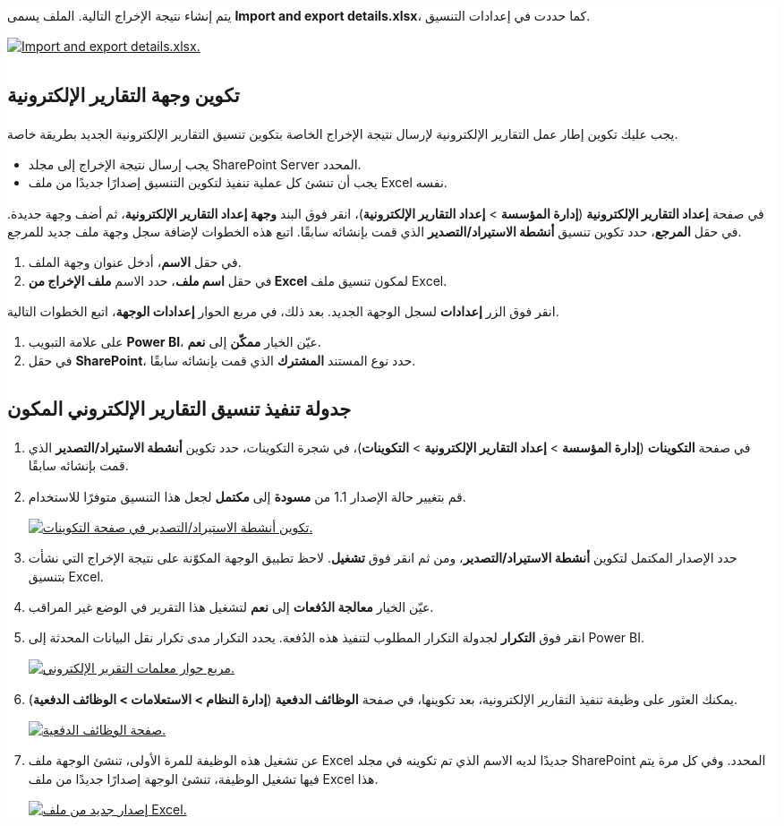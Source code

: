 يتم إنشاء نتيجة الإخراج التالية. الملف يسمى **Import and export details.xlsx**، كما حددت في إعدادات التنسيق.

[![Import and export details.xlsx.](./media/ger-power-bi-format-test-run-output-1024x472.png)](./media/ger-power-bi-format-test-run-output.png)

## <a name="configure-the-er-destination"></a>تكوين وجهة التقارير الإلكترونية
يجب عليك تكوين إطار عمل التقارير الإلكترونية لإرسال نتيجة الإخراج الخاصة بتكوين تنسيق التقارير الإلكترونية الجديد بطريقة خاصة.

- يجب إرسال نتيجة الإخراج إلى مجلد SharePoint Server المحدد.
- يجب أن تنشئ كل عملية تنفيذ لتكوين التنسيق إصدارًا جديدًا من ملف Excel نفسه.

في صفحة **إعداد التقارير الإلكترونية** (**إدارة المؤسسة** &gt; **إعداد التقارير الإلكترونية**)، انقر فوق البند **وجهة إعداد التقارير الإلكترونية**، ثم أضف وجهة جديدة. في حقل **المرجع**، حدد تكوين تنسيق **أنشطة الاستيراد/التصدير** الذي قمت بإنشائه سابقًا. اتبع هذه الخطوات لإضافة سجل وجهة ملف جديد للمرجع.

1. في حقل **الاسم**، أدخل عنوان وجهة الملف.
2. في حقل **اسم ملف**، حدد الاسم **ملف الإخراج من Excel** لمكون تنسيق ملف Excel.

انقر فوق الزر **إعدادات** لسجل الوجهة الجديد. بعد ذلك، في مربع الحوار **إعدادات الوجهة**، اتبع الخطوات التالية.

1. على علامة التبويب **Power BI**، عيّن الخيار **ممكّن** إلى **نعم**.
2. في حقل **SharePoint**، حدد نوع المستند **المشترك** الذي قمت بإنشائه سابقًا.

## <a name="schedule-execution-of-the-configured-er-format"></a>جدولة تنفيذ تنسيق التقارير الإلكتروني المكون
1. في صفحة **التكوينات** (**إدارة المؤسسة** &gt; **إعداد التقارير الإلكترونية** &gt; **التكوينات**)، في شجرة التكوينات، حدد تكوين **أنشطة الاستيراد/التصدير** الذي قمت بإنشائه سابقًا.
2. قم بتغيير حالة الإصدار 1.1 من **مسودة** إلى **مكتمل** لجعل هذا التنسيق متوفرًا للاستخدام.

    [![تكوين أنشطة الاستيراد/التصدير في صفحة التكوينات.](./media/ger-power-bi-format-configuration-complete-1024x401.png)](./media/ger-power-bi-format-configuration-complete.png)

3. حدد الإصدار المكتمل لتكوين **أنشطة الاستيراد/التصدير**، ومن ثم انقر فوق **تشغيل**. لاحظ تطبيق الوجهة المكوّنة على نتيجة الإخراج التي نشأت بتنسيق Excel.
4. عيّن الخيار **معالجة الدُفعات‬** إلى **نعم** لتشغيل هذا التقرير في الوضع غير المراقب.
5. انقر فوق **التكرار** لجدولة التكرار المطلوب لتنفيذ هذه الدُفعة. يحدد التكرار مدى تكرار نقل البيانات المحدثة إلى Power BI.

    [![مربع حوار معلمات التقرير الإلكتروني.](./media/ger-power-bi-format-configuration-run-to-schedule-1024x413.png)](./media/ger-power-bi-format-configuration-run-to-schedule.png)

6. يمكنك العثور على وظيفة تنفيذ التقارير الإلكترونية، بعد تكوينها، في صفحة **الوظائف الدفعية** (**إدارة النظام &gt; الاستعلامات &gt; الوظائف الدفعية**).

    [![صفحة الوظائف الدفعية.](./media/ger-power-bi-format-configuration-running-job-1024x410.png)](./media/ger-power-bi-format-configuration-running-job.png)

7. عن تشغيل هذه الوظيفة للمرة الأولى، تنشئ الوجهة ملف Excel جديدًا لديه الاسم الذي تم تكوينه في مجلد SharePoint المحدد. وفي كل مرة يتم فيها تشغيل الوظيفة، تنشئ الوجهة إصدارًا جديدًا من ملف Excel هذا.

    [![إصدار جديد من ملف Excel.](./media/ger-power-bi-output-file-in-sharepoint-server-folder-2-1024x412.png)](./media/ger-power-bi-output-file-in-sharepoint-server-folder-2.png)
